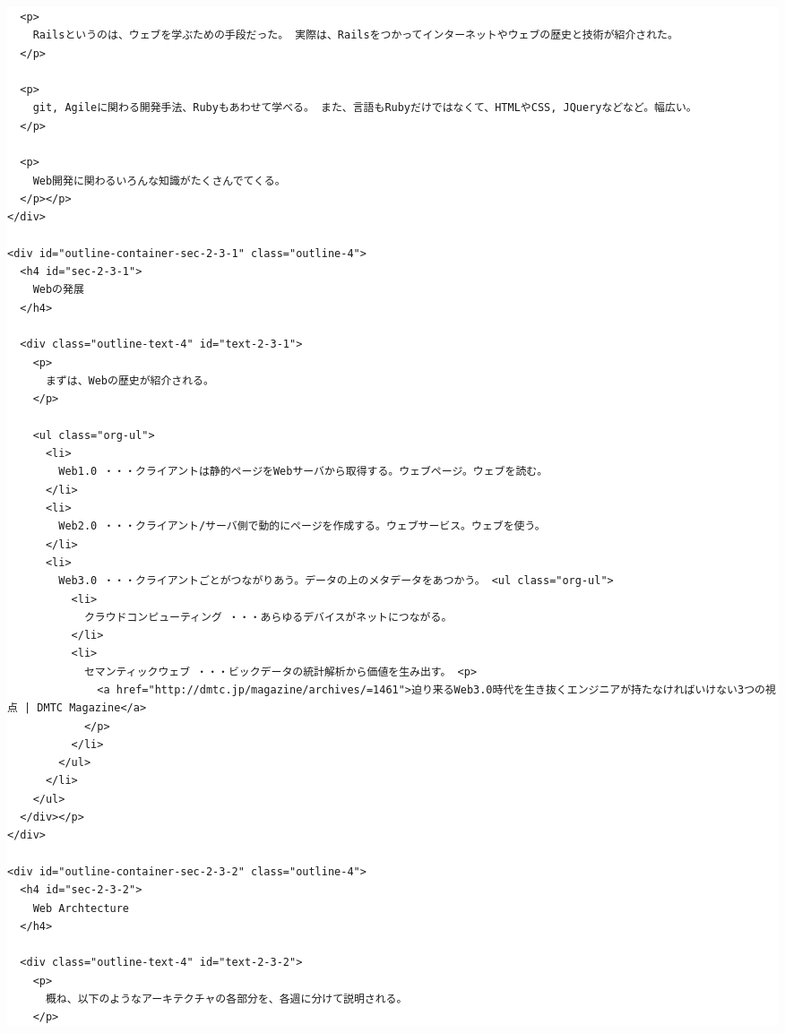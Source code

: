       <p>
        Railsというのは、ウェブを学ぶための手段だった。 実際は、Railsをつかってインターネットやウェブの歴史と技術が紹介された。
      </p>
      
      <p>
        git, Agileに関わる開発手法、Rubyもあわせて学べる。 また、言語もRubyだけではなくて、HTMLやCSS, JQueryなどなど。幅広い。
      </p>
      
      <p>
        Web開発に関わるいろんな知識がたくさんでてくる。
      </p></p>
    </div>
    
    <div id="outline-container-sec-2-3-1" class="outline-4">
      <h4 id="sec-2-3-1">
        Webの発展
      </h4>
      
      <div class="outline-text-4" id="text-2-3-1">
        <p>
          まずは、Webの歴史が紹介される。
        </p>
        
        <ul class="org-ul">
          <li>
            Web1.0 ・・・クライアントは静的ページをWebサーバから取得する。ウェブページ。ウェブを読む。
          </li>
          <li>
            Web2.0 ・・・クライアント/サーバ側で動的にページを作成する。ウェブサービス。ウェブを使う。
          </li>
          <li>
            Web3.0 ・・・クライアントごとがつながりあう。データの上のメタデータをあつかう。 <ul class="org-ul">
              <li>
                クラウドコンピューティング ・・・あらゆるデバイスがネットにつながる。
              </li>
              <li>
                セマンティックウェブ ・・・ビックデータの統計解析から価値を生み出す。 <p>
                  <a href="http://dmtc.jp/magazine/archives/=1461">迫り来るWeb3.0時代を生き抜くエンジニアが持たなければいけない3つの視点 | DMTC Magazine</a>
                </p>
              </li>
            </ul>
          </li>
        </ul>
      </div></p>
    </div>
    
    <div id="outline-container-sec-2-3-2" class="outline-4">
      <h4 id="sec-2-3-2">
        Web Archtecture
      </h4>
      
      <div class="outline-text-4" id="text-2-3-2">
        <p>
          概ね、以下のようなアーキテクチャの各部分を、各週に分けて説明される。
        </p>
        